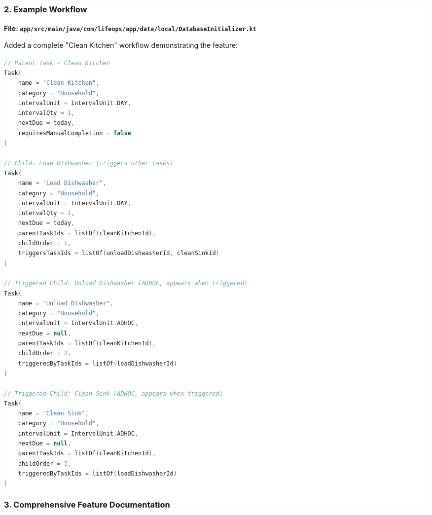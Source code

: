 ### 2. Example Workflow

**File: `app/src/main/java/com/lifeops/app/data/local/DatabaseInitializer.kt`**

Added a complete "Clean Kitchen" workflow demonstrating the feature:

```kotlin
// Parent Task - Clean Kitchen
Task(
    name = "Clean Kitchen",
    category = "Household",
    intervalUnit = IntervalUnit.DAY,
    intervalQty = 1,
    nextDue = today,
    requiresManualCompletion = false
)

// Child: Load Dishwasher (triggers other tasks)
Task(
    name = "Load Dishwasher",
    category = "Household",
    intervalUnit = IntervalUnit.DAY,
    intervalQty = 1,
    nextDue = today,
    parentTaskIds = listOf(cleanKitchenId),
    childOrder = 1,
    triggersTaskIds = listOf(unloadDishwasherId, cleanSinkId)
)

// Triggered Child: Unload Dishwasher (ADHOC, appears when triggered)
Task(
    name = "Unload Dishwasher",
    category = "Household",
    intervalUnit = IntervalUnit.ADHOC,
    nextDue = null,
    parentTaskIds = listOf(cleanKitchenId),
    childOrder = 2,
    triggeredByTaskIds = listOf(loadDishwasherId)
)

// Triggered Child: Clean Sink (ADHOC, appears when triggered)
Task(
    name = "Clean Sink",
    category = "Household",
    intervalUnit = IntervalUnit.ADHOC,
    nextDue = null,
    parentTaskIds = listOf(cleanKitchenId),
    childOrder = 3,
    triggeredByTaskIds = listOf(loadDishwasherId)
)
```

### 3. Comprehensive Feature Documentation
